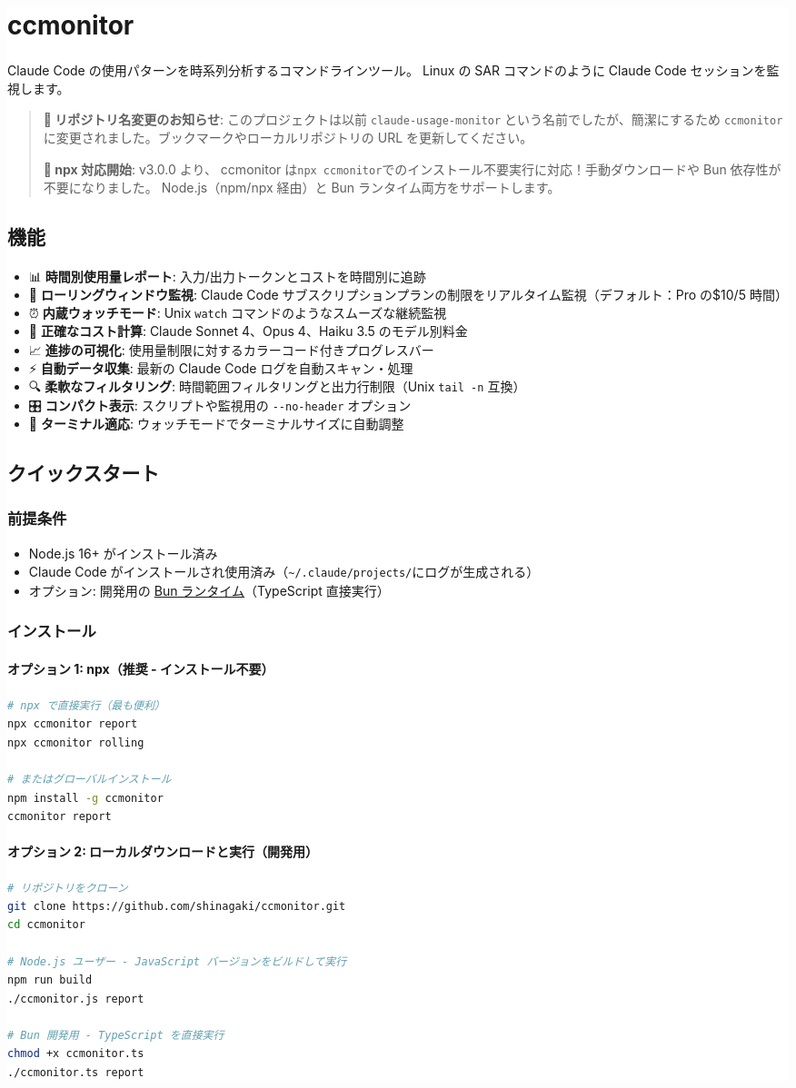 # ccmonitor

Claude Code の使用パターンを時系列分析するコマンドラインツール。 Linux の SAR コマンドのように Claude Code セッションを監視します。

> **📢 リポジトリ名変更のお知らせ**: このプロジェクトは以前 `claude-usage-monitor` という名前でしたが、簡潔にするため `ccmonitor` に変更されました。ブックマークやローカルリポジトリの URL を更新してください。
>
> **🚀 npx 対応開始**: v3.0.0 より、 ccmonitor は`npx ccmonitor`でのインストール不要実行に対応！手動ダウンロードや Bun 依存性が不要になりました。 Node.js（npm/npx 経由）と Bun ランタイム両方をサポートします。

## 機能

- 📊 **時間別使用量レポート**: 入力/出力トークンとコストを時間別に追跡
- 🔄 **ローリングウィンドウ監視**: Claude Code サブスクリプションプランの制限をリアルタイム監視（デフォルト：Pro の$10/5 時間）
- ⏰ **内蔵ウォッチモード**: Unix `watch` コマンドのようなスムーズな継続監視
- 🎯 **正確なコスト計算**: Claude Sonnet 4、Opus 4、Haiku 3.5 のモデル別料金
- 📈 **進捗の可視化**: 使用量制限に対するカラーコード付きプログレスバー
- ⚡ **自動データ収集**: 最新の Claude Code ログを自動スキャン・処理
- 🔍 **柔軟なフィルタリング**: 時間範囲フィルタリングと出力行制限（Unix `tail -n` 互換）
- 🎛️ **コンパクト表示**: スクリプトや監視用の `--no-header` オプション
- 📐 **ターミナル適応**: ウォッチモードでターミナルサイズに自動調整

## クイックスタート

### 前提条件

- Node.js 16+ がインストール済み
- Claude Code がインストールされ使用済み（`~/.claude/projects/`にログが生成される）
- オプション: 開発用の [Bun ランタイム](https://bun.sh/)（TypeScript 直接実行）

### インストール

#### オプション 1: npx（推奨 - インストール不要）
```bash
# npx で直接実行（最も便利）
npx ccmonitor report
npx ccmonitor rolling

# またはグローバルインストール
npm install -g ccmonitor
ccmonitor report
```

#### オプション 2: ローカルダウンロードと実行（開発用）
```bash
# リポジトリをクローン
git clone https://github.com/shinagaki/ccmonitor.git
cd ccmonitor

# Node.js ユーザー - JavaScript バージョンをビルドして実行
npm run build
./ccmonitor.js report

# Bun 開発用 - TypeScript を直接実行  
chmod +x ccmonitor.ts
./ccmonitor.ts report
```
